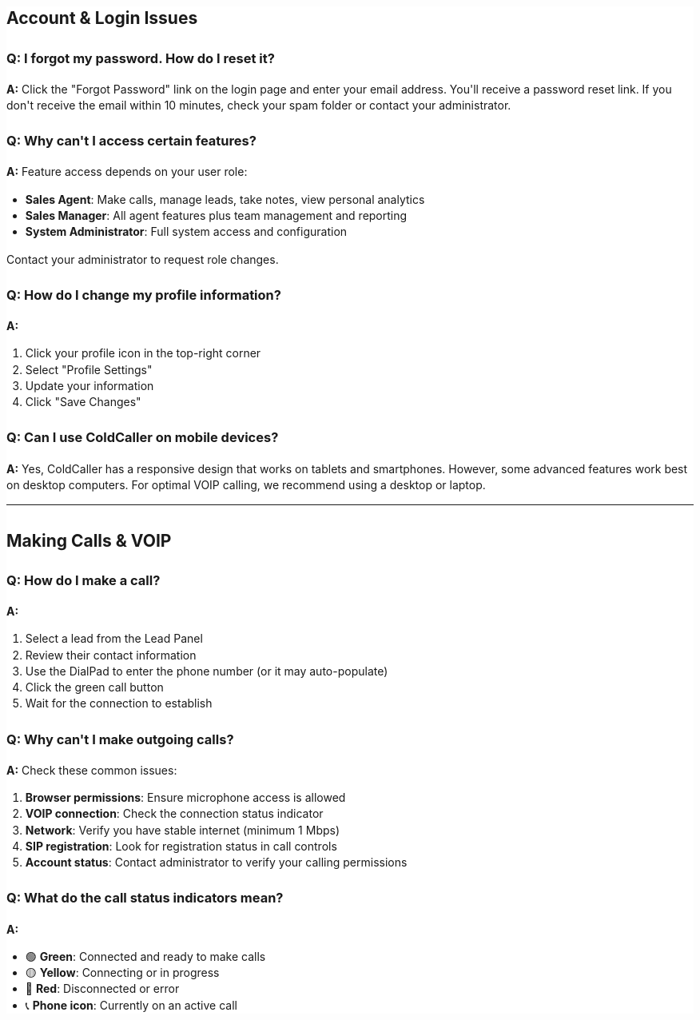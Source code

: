
## Account & Login Issues

### Q: I forgot my password. How do I reset it?
**A:** Click the "Forgot Password" link on the login page and enter your email address. You'll receive a password reset link. If you don't receive the email within 10 minutes, check your spam folder or contact your administrator.

### Q: Why can't I access certain features?
**A:** Feature access depends on your user role:
- **Sales Agent**: Make calls, manage leads, take notes, view personal analytics
- **Sales Manager**: All agent features plus team management and reporting
- **System Administrator**: Full system access and configuration

Contact your administrator to request role changes.

### Q: How do I change my profile information?
**A:** 
1. Click your profile icon in the top-right corner
2. Select "Profile Settings"
3. Update your information
4. Click "Save Changes"

### Q: Can I use ColdCaller on mobile devices?
**A:** Yes, ColdCaller has a responsive design that works on tablets and smartphones. However, some advanced features work best on desktop computers. For optimal VOIP calling, we recommend using a desktop or laptop.

---

## Making Calls & VOIP

### Q: How do I make a call?
**A:**
1. Select a lead from the Lead Panel
2. Review their contact information
3. Use the DialPad to enter the phone number (or it may auto-populate)
4. Click the green call button
5. Wait for the connection to establish

### Q: Why can't I make outgoing calls?
**A:** Check these common issues:
1. **Browser permissions**: Ensure microphone access is allowed
2. **VOIP connection**: Check the connection status indicator
3. **Network**: Verify you have stable internet (minimum 1 Mbps)
4. **SIP registration**: Look for registration status in call controls
5. **Account status**: Contact administrator to verify your calling permissions

### Q: What do the call status indicators mean?
**A:**
- 🟢 **Green**: Connected and ready to make calls
- 🟡 **Yellow**: Connecting or in progress
- 🔴 **Red**: Disconnected or error
- 📞 **Phone icon**: Currently on an active call
